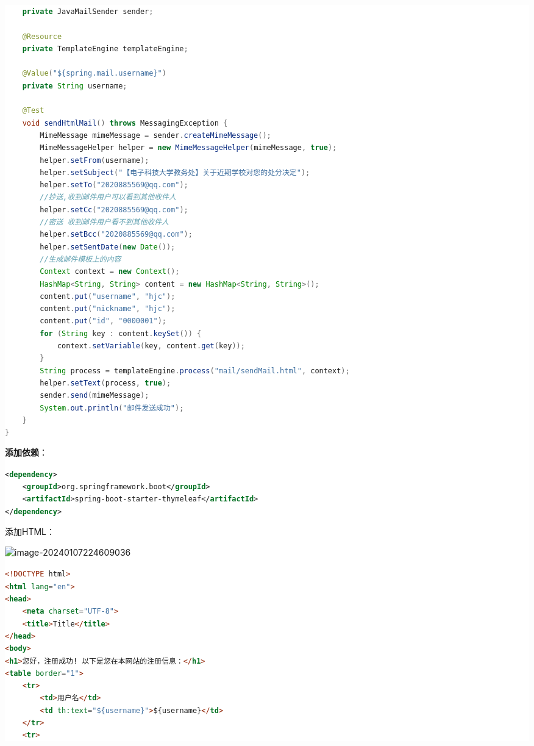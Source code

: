```java
    private JavaMailSender sender;

    @Resource
    private TemplateEngine templateEngine;

    @Value("${spring.mail.username}")
    private String username;

    @Test
    void sendHtmlMail() throws MessagingException {
        MimeMessage mimeMessage = sender.createMimeMessage();
        MimeMessageHelper helper = new MimeMessageHelper(mimeMessage, true);
        helper.setFrom(username);
        helper.setSubject("【电子科技大学教务处】关于近期学校对您的处分决定");
        helper.setTo("2020885569@qq.com");
        //抄送,收到邮件用户可以看到其他收件人
        helper.setCc("2020885569@qq.com");
        //密送 收到邮件用户看不到其他收件人
        helper.setBcc("2020885569@qq.com");
        helper.setSentDate(new Date());
        //生成邮件模板上的内容
        Context context = new Context();
        HashMap<String, String> content = new HashMap<String, String>();
        content.put("username", "hjc");
        content.put("nickname", "hjc");
        content.put("id", "0000001");
        for (String key : content.keySet()) {
            context.setVariable(key, content.get(key));
        }
        String process = templateEngine.process("mail/sendMail.html", context);
        helper.setText(process, true);
        sender.send(mimeMessage);
        System.out.println("邮件发送成功");
    }
}
```

**添加依赖**：

```xml
<dependency>
	<groupId>org.springframework.boot</groupId>
    <artifactId>spring-boot-starter-thymeleaf</artifactId>
</dependency>
```

添加HTML：

![image-20240107224609036](https://cdn.jsdelivr.net/gh/letengzz/tc2/img202401072247115.png)

```html
<!DOCTYPE html>
<html lang="en">
<head>
    <meta charset="UTF-8">
    <title>Title</title>
</head>
<body>
<h1>您好，注册成功! 以下是您在本网站的注册信息：</h1>
<table border="1">
    <tr>
        <td>用户名</td>
        <td th:text="${username}">${username}</td>
    </tr>
    <tr>
```